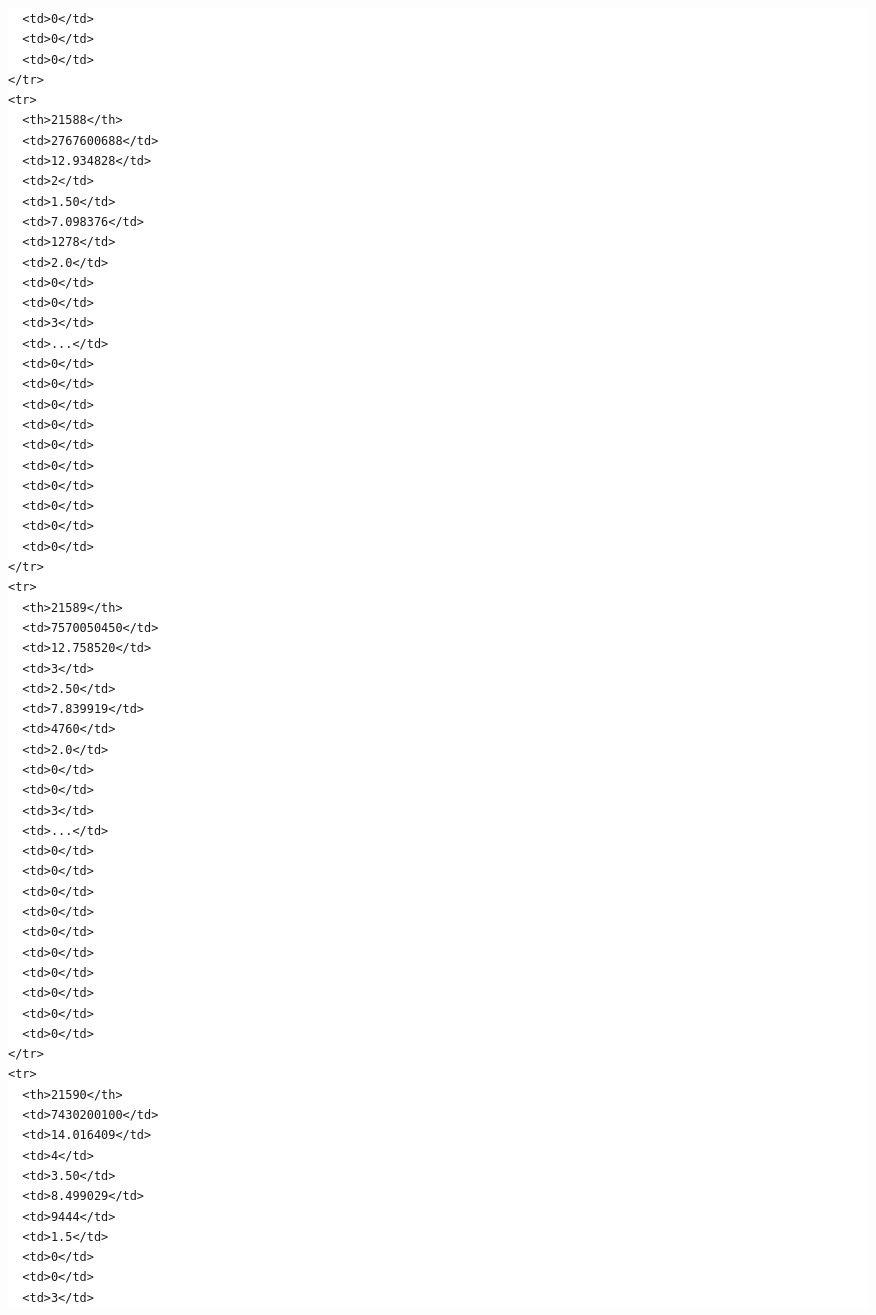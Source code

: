       <td>0</td>
      <td>0</td>
      <td>0</td>
    </tr>
    <tr>
      <th>21588</th>
      <td>2767600688</td>
      <td>12.934828</td>
      <td>2</td>
      <td>1.50</td>
      <td>7.098376</td>
      <td>1278</td>
      <td>2.0</td>
      <td>0</td>
      <td>0</td>
      <td>3</td>
      <td>...</td>
      <td>0</td>
      <td>0</td>
      <td>0</td>
      <td>0</td>
      <td>0</td>
      <td>0</td>
      <td>0</td>
      <td>0</td>
      <td>0</td>
      <td>0</td>
    </tr>
    <tr>
      <th>21589</th>
      <td>7570050450</td>
      <td>12.758520</td>
      <td>3</td>
      <td>2.50</td>
      <td>7.839919</td>
      <td>4760</td>
      <td>2.0</td>
      <td>0</td>
      <td>0</td>
      <td>3</td>
      <td>...</td>
      <td>0</td>
      <td>0</td>
      <td>0</td>
      <td>0</td>
      <td>0</td>
      <td>0</td>
      <td>0</td>
      <td>0</td>
      <td>0</td>
      <td>0</td>
    </tr>
    <tr>
      <th>21590</th>
      <td>7430200100</td>
      <td>14.016409</td>
      <td>4</td>
      <td>3.50</td>
      <td>8.499029</td>
      <td>9444</td>
      <td>1.5</td>
      <td>0</td>
      <td>0</td>
      <td>3</td>